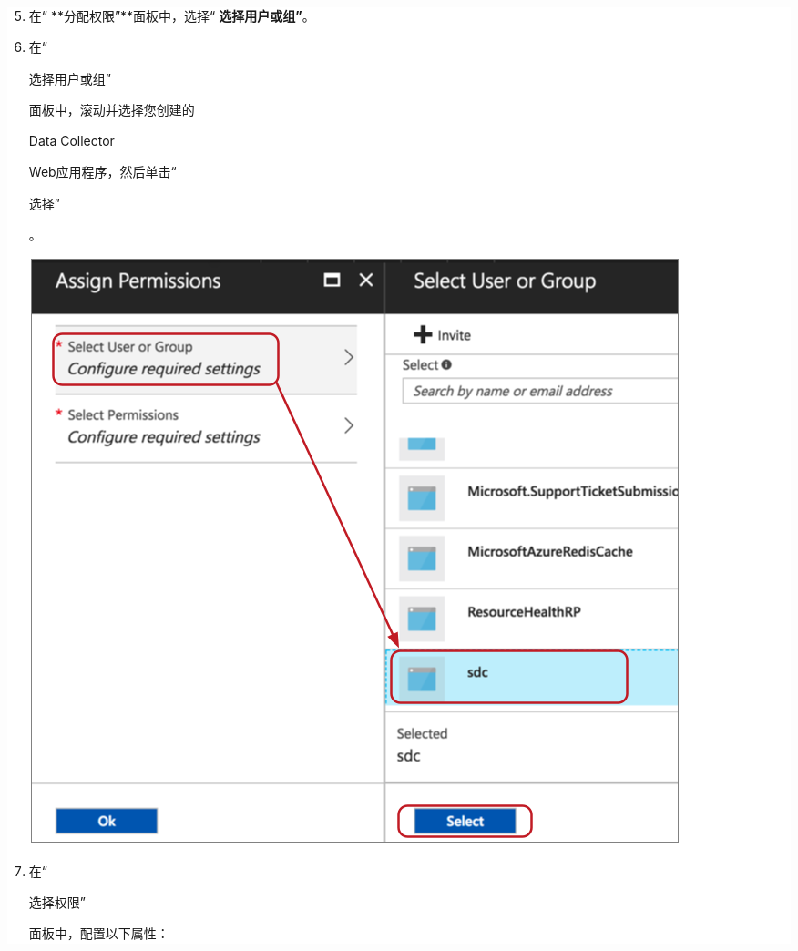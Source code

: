 5. 在“ **分配权限”**面板中，选择“ **选择用户或组”**。

6. 在“ 

   选择用户或组”

   面板中，滚动并选择您创建的 

   Data Collector

    Web应用程序，然后单击“ 

   选择”

   。

   ![img](imgs/DLStore-UserGroup.png)

7. 在“ 

   选择权限”

   面板中，配置以下属性：
